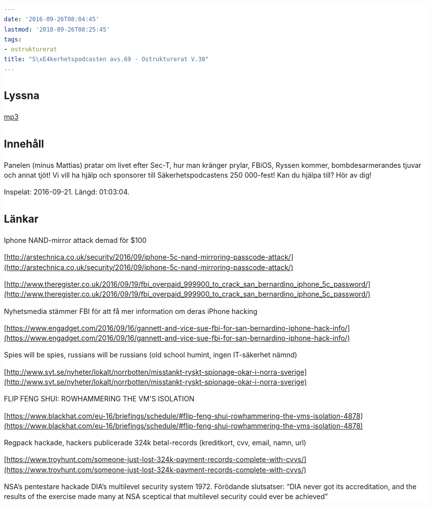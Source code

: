 ```yaml
---
date: '2016-09-26T08:04:45'
lastmod: '2018-09-26T08:25:45'
tags:
- ostrukturerat
title: "S\xE4kerhetspodcasten avs.69 - Ostrukturerat V.38"
---
```

## Lyssna

[mp3](http://traffic.libsyn.com/sakerhetspodcasten/Ostrukturerat_v38.mp3)

## Innehåll

Panelen (minus Mattias) pratar om livet efter Sec-T, hur man kränger prylar, FBiOS,
Ryssen kommer, bombdesarmerandes tjuvar och annat tjöt! Vi vill ha hjälp och sponsorer
till Säkerhetspodcastens 250 000-fest! Kan du hjälpa till? Hör av dig!

Inspelat: 2016-09-21. Längd: 01:03:04.

## Länkar

Iphone NAND-mirror attack demad för $100

[http://arstechnica.co.uk/security/2016/09/iphone-5c-nand-mirroring-passcode-attack/](http://arstechnica.co.uk/security/2016/09/iphone-5c-nand-mirroring-passcode-attack/)

[http://www.theregister.co.uk/2016/09/19/fbi_overpaid_999900_to_crack_san_bernardino_iphone_5c_password/](http://www.theregister.co.uk/2016/09/19/fbi_overpaid_999900_to_crack_san_bernardino_iphone_5c_password/)

Nyhetsmedia stämmer FBI för att få mer information om deras iPhone hacking

[https://www.engadget.com/2016/09/16/gannett-and-vice-sue-fbi-for-san-bernardino-iphone-hack-info/](https://www.engadget.com/2016/09/16/gannett-and-vice-sue-fbi-for-san-bernardino-iphone-hack-info/)

Spies will be spies, russians will be russians (old school humint, ingen IT-säkerhet nämnd)

[http://www.svt.se/nyheter/lokalt/norrbotten/misstankt-ryskt-spionage-okar-i-norra-sverige](http://www.svt.se/nyheter/lokalt/norrbotten/misstankt-ryskt-spionage-okar-i-norra-sverige)

FLIP FENG SHUI: ROWHAMMERING THE VM\'S ISOLATION

[https://www.blackhat.com/eu-16/briefings/schedule/#flip-feng-shui-rowhammering-the-vms-isolation-4878](https://www.blackhat.com/eu-16/briefings/schedule/#flip-feng-shui-rowhammering-the-vms-isolation-4878)

Regpack hackade, hackers publicerade 324k betal-records (kreditkort, cvv, email, namn, url)

[https://www.troyhunt.com/someone-just-lost-324k-payment-records-complete-with-cvvs/](https://www.troyhunt.com/someone-just-lost-324k-payment-records-complete-with-cvvs/)

NSA’s pentestare hackade DIA’s multilevel security system 1972. Förödande slutsatser:
“DIA never got its accreditation, and the results of the exercise made many at NSA
sceptical that multilevel security could ever be achieved”
